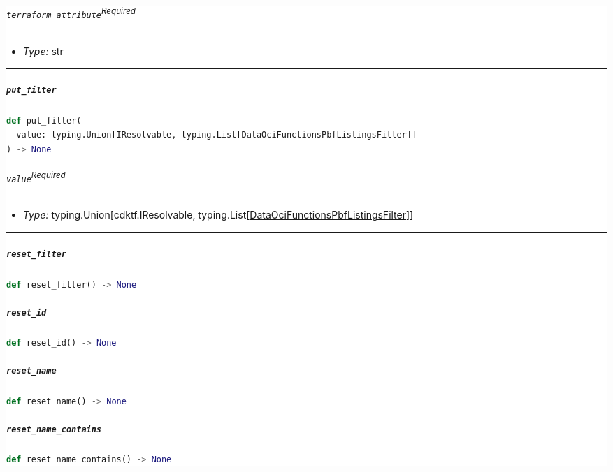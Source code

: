 ###### `terraform_attribute`<sup>Required</sup> <a name="terraform_attribute" id="rhizo-co-terraform-provider-oci.dataOciFunctionsPbfListings.DataOciFunctionsPbfListings.interpolationForAttribute.parameter.terraformAttribute"></a>

- *Type:* str

---

##### `put_filter` <a name="put_filter" id="rhizo-co-terraform-provider-oci.dataOciFunctionsPbfListings.DataOciFunctionsPbfListings.putFilter"></a>

```python
def put_filter(
  value: typing.Union[IResolvable, typing.List[DataOciFunctionsPbfListingsFilter]]
) -> None
```

###### `value`<sup>Required</sup> <a name="value" id="rhizo-co-terraform-provider-oci.dataOciFunctionsPbfListings.DataOciFunctionsPbfListings.putFilter.parameter.value"></a>

- *Type:* typing.Union[cdktf.IResolvable, typing.List[<a href="#rhizo-co-terraform-provider-oci.dataOciFunctionsPbfListings.DataOciFunctionsPbfListingsFilter">DataOciFunctionsPbfListingsFilter</a>]]

---

##### `reset_filter` <a name="reset_filter" id="rhizo-co-terraform-provider-oci.dataOciFunctionsPbfListings.DataOciFunctionsPbfListings.resetFilter"></a>

```python
def reset_filter() -> None
```

##### `reset_id` <a name="reset_id" id="rhizo-co-terraform-provider-oci.dataOciFunctionsPbfListings.DataOciFunctionsPbfListings.resetId"></a>

```python
def reset_id() -> None
```

##### `reset_name` <a name="reset_name" id="rhizo-co-terraform-provider-oci.dataOciFunctionsPbfListings.DataOciFunctionsPbfListings.resetName"></a>

```python
def reset_name() -> None
```

##### `reset_name_contains` <a name="reset_name_contains" id="rhizo-co-terraform-provider-oci.dataOciFunctionsPbfListings.DataOciFunctionsPbfListings.resetNameContains"></a>

```python
def reset_name_contains() -> None
```
